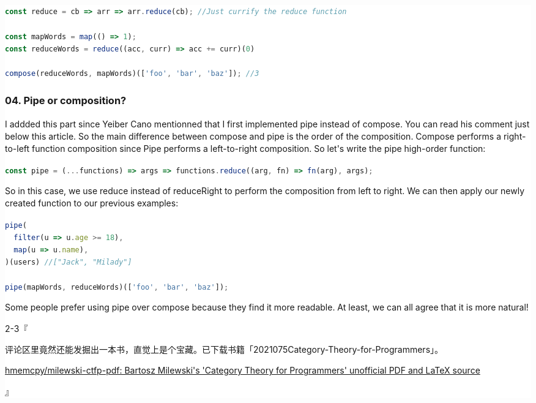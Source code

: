 ```js
const reduce = cb => arr => arr.reduce(cb); //Just currify the reduce function

const mapWords = map(() => 1);
const reduceWords = reduce((acc, curr) => acc += curr)(0)

compose(reduceWords, mapWords)(['foo', 'bar', 'baz']); //3
```

### 04. Pipe or composition?

I addded this part since Yeiber Cano mentionned that I first implemented pipe instead of compose. You can read his comment just below this article. So the main difference between compose and pipe is the order of the composition. Compose performs a right-to-left function composition since Pipe performs a left-to-right composition. So let's write the pipe high-order function:

```js
const pipe = (...functions) => args => functions.reduce((arg, fn) => fn(arg), args);
```

So in this case, we use reduce instead of reduceRight to perform the composition from left to right. We can then apply our newly created function to our previous examples:

```js
pipe(
  filter(u => u.age >= 18),
  map(u => u.name),
)(users) //["Jack", "Milady"]

pipe(mapWords, reduceWords)(['foo', 'bar', 'baz']);
```

Some people prefer using pipe over compose because they find it more readable. At least, we can all agree that it is more natural!

2-3『

评论区里竟然还能发掘出一本书，直觉上是个宝藏。已下载书籍「2021075Category-Theory-for-Programmers」。

[hmemcpy/milewski-ctfp-pdf: Bartosz Milewski's 'Category Theory for Programmers' unofficial PDF and LaTeX source](https://github.com/hmemcpy/milewski-ctfp-pdf)

』